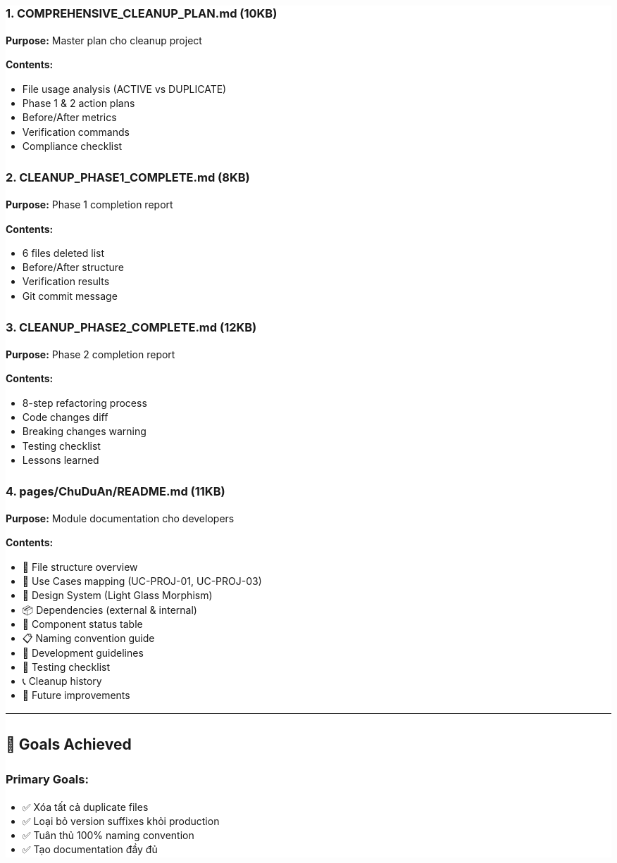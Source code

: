 ### 1. COMPREHENSIVE_CLEANUP_PLAN.md (10KB)
**Purpose:** Master plan cho cleanup project

**Contents:**
- File usage analysis (ACTIVE vs DUPLICATE)
- Phase 1 & 2 action plans
- Before/After metrics
- Verification commands
- Compliance checklist

### 2. CLEANUP_PHASE1_COMPLETE.md (8KB)
**Purpose:** Phase 1 completion report

**Contents:**
- 6 files deleted list
- Before/After structure
- Verification results
- Git commit message

### 3. CLEANUP_PHASE2_COMPLETE.md (12KB)
**Purpose:** Phase 2 completion report

**Contents:**
- 8-step refactoring process
- Code changes diff
- Breaking changes warning
- Testing checklist
- Lessons learned

### 4. pages/ChuDuAn/README.md (11KB)
**Purpose:** Module documentation cho developers

**Contents:**
- 📂 File structure overview
- 🎯 Use Cases mapping (UC-PROJ-01, UC-PROJ-03)
- 🎨 Design System (Light Glass Morphism)
- 📦 Dependencies (external & internal)
- 🚀 Component status table
- 📋 Naming convention guide
- 🔧 Development guidelines
- 🧪 Testing checklist
- 📞 Cleanup history
- 🎉 Future improvements

---

## 🎯 Goals Achieved

### Primary Goals:
- ✅ Xóa tất cả duplicate files
- ✅ Loại bỏ version suffixes khỏi production
- ✅ Tuân thủ 100% naming convention
- ✅ Tạo documentation đầy đủ
